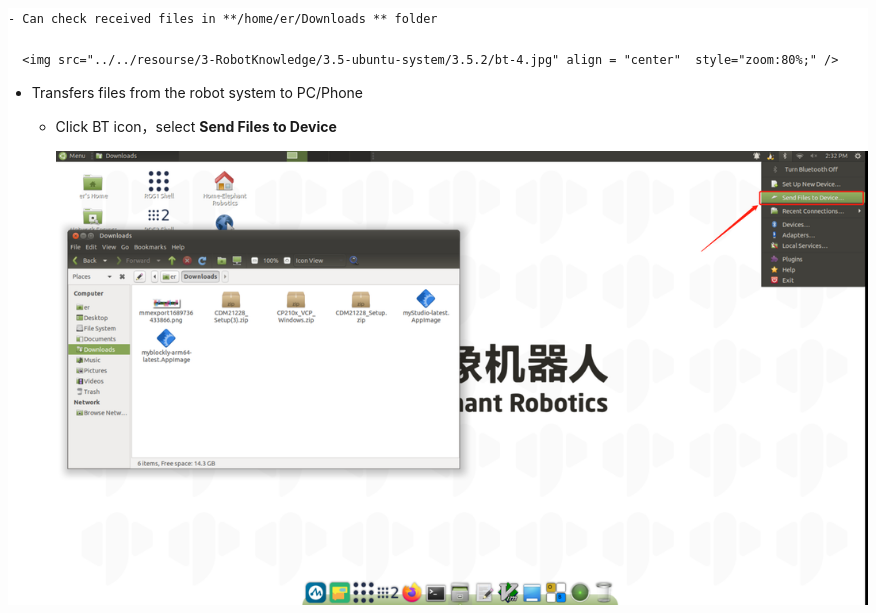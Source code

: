     - Can check received files in **/home/er/Downloads ** folder

      <img src="../../resourse/3-RobotKnowledge/3.5-ubuntu-system/3.5.2/bt-4.jpg" align = "center"  style="zoom:80%;" />


- Transfers files from the robot system to PC/Phone 
  
  - Click BT icon，select **Send Files to Device**
  
    <img src="../../resourse/3-RobotKnowledge/3.5-ubuntu-system/3.5.2/bt-5.jpg" align = "center"  style="zoom:80%;" />
  